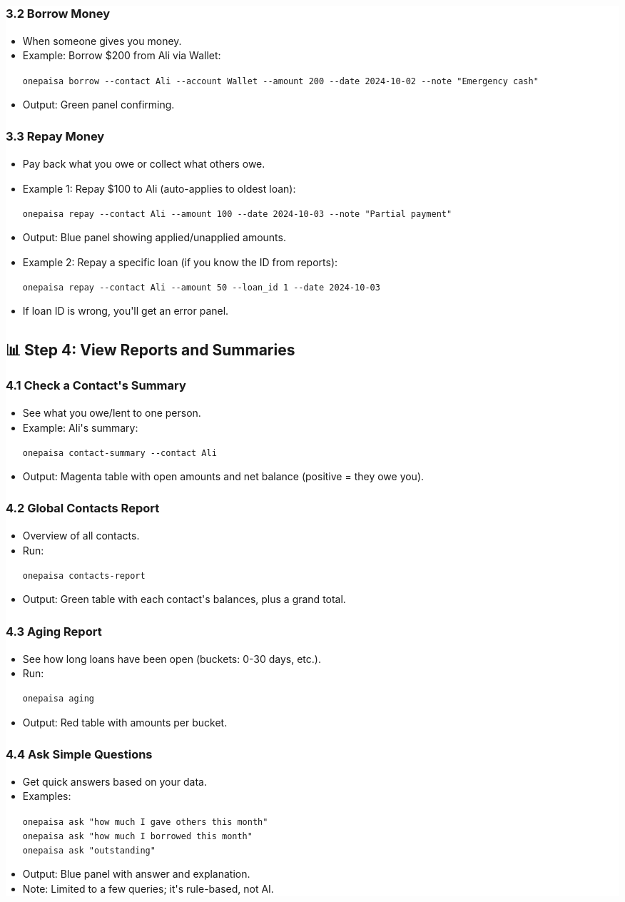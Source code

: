 ### 3.2 Borrow Money
- When someone gives you money.
- Example: Borrow $200 from Ali via Wallet:
  ```
  onepaisa borrow --contact Ali --account Wallet --amount 200 --date 2024-10-02 --note "Emergency cash"
  ```
- Output: Green panel confirming.

### 3.3 Repay Money
- Pay back what you owe or collect what others owe.
- Example 1: Repay $100 to Ali (auto-applies to oldest loan):
  ```
  onepaisa repay --contact Ali --amount 100 --date 2024-10-03 --note "Partial payment"
  ```
- Output: Blue panel showing applied/unapplied amounts.

- Example 2: Repay a specific loan (if you know the ID from reports):
  ```
  onepaisa repay --contact Ali --amount 50 --loan_id 1 --date 2024-10-03
  ```
- If loan ID is wrong, you'll get an error panel.

## 📊 Step 4: View Reports and Summaries

### 4.1 Check a Contact's Summary
- See what you owe/lent to one person.
- Example: Ali's summary:
  ```
  onepaisa contact-summary --contact Ali
  ```
- Output: Magenta table with open amounts and net balance (positive = they owe you).

### 4.2 Global Contacts Report
- Overview of all contacts.
- Run:
  ```
  onepaisa contacts-report
  ```
- Output: Green table with each contact's balances, plus a grand total.

### 4.3 Aging Report
- See how long loans have been open (buckets: 0-30 days, etc.).
- Run:
  ```
  onepaisa aging
  ```
- Output: Red table with amounts per bucket.

### 4.4 Ask Simple Questions
- Get quick answers based on your data.
- Examples:
  ```
  onepaisa ask "how much I gave others this month"
  onepaisa ask "how much I borrowed this month"
  onepaisa ask "outstanding"
  ```
- Output: Blue panel with answer and explanation.
- Note: Limited to a few queries; it's rule-based, not AI.
